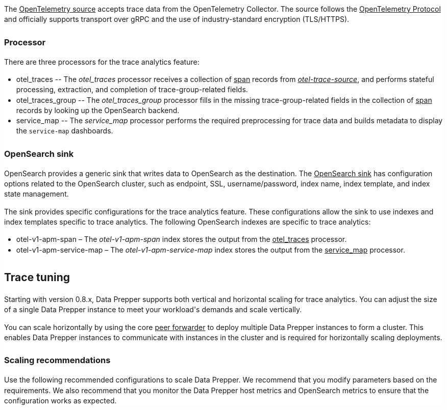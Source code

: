 The [OpenTelemetry source]({{site.url}}{{site.baseurl}}/data-prepper/pipelines/configuration/processors/otel-traces/) accepts trace data from the OpenTelemetry Collector. The source follows the [OpenTelemetry Protocol](https://github.com/open-telemetry/opentelemetry-specification/tree/master/specification/protocol) and officially supports transport over gRPC and the use of industry-standard encryption (TLS/HTTPS).

### Processor

There are three processors for the trace analytics feature:

* otel_traces -- The *otel_traces* processor receives a collection of [span](https://github.com/opensearch-project/data-prepper/blob/fa65e9efb3f8d6a404a1ab1875f21ce85e5c5a6d/data-prepper-api/src/main/java/org/opensearch/dataprepper/model/trace/Span.java) records from [*otel-trace-source*]({{site.url}}{{site.baseurl}}/data-prepper/pipelines/configuration/sources/otel-trace-source/), and performs stateful processing, extraction, and completion of trace-group-related fields.
* otel_traces_group -- The *otel_traces_group* processor fills in the missing trace-group-related fields in the collection of [span](https://github.com/opensearch-project/data-prepper/blob/298e7931aa3b26130048ac3bde260e066857df54/data-prepper-api/src/main/java/org/opensearch/dataprepper/model/trace/Span.java) records by looking up the OpenSearch backend.
* service_map -- The *service_map* processor performs the required preprocessing for trace data and builds metadata to display the `service-map` dashboards.


### OpenSearch sink

OpenSearch provides a generic sink that writes data to OpenSearch as the destination. The [OpenSearch sink]({{site.url}}{{site.baseurl}}/data-prepper/pipelines/configuration/sinks/opensearch/) has configuration options related to the OpenSearch cluster, such as endpoint, SSL, username/password, index name, index template, and index state management.

The sink provides specific configurations for the trace analytics feature. These configurations allow the sink to use indexes and index templates specific to trace analytics. The following OpenSearch indexes are specific to trace analytics:

* otel-v1-apm-span – The *otel-v1-apm-span* index stores the output from the [otel_traces]({{site.url}}{{site.baseurl}}/data-prepper/pipelines/configuration/processors/otel-traces/) processor.
* otel-v1-apm-service-map – The *otel-v1-apm-service-map* index stores the output from the [service_map]({{site.url}}{{site.baseurl}}/data-prepper/pipelines/configuration/processors/service-map/) processor.

## Trace tuning

Starting with version 0.8.x, Data Prepper supports both vertical and horizontal scaling for trace analytics. You can adjust the size of a single Data Prepper instance to meet your workload's demands and scale vertically. 

You can scale horizontally by using the core [peer forwarder]({{site.url}}{{site.baseurl}}/data-prepper/managing-data-prepper/peer-forwarder/) to deploy multiple Data Prepper instances to form a cluster. This enables Data Prepper instances to communicate with instances in the cluster and is required for horizontally scaling deployments.

### Scaling recommendations

Use the following recommended configurations to scale Data Prepper. We recommend that you modify parameters based on the requirements. We also recommend that you monitor the Data Prepper host metrics and OpenSearch metrics to ensure that the configuration works as expected.

